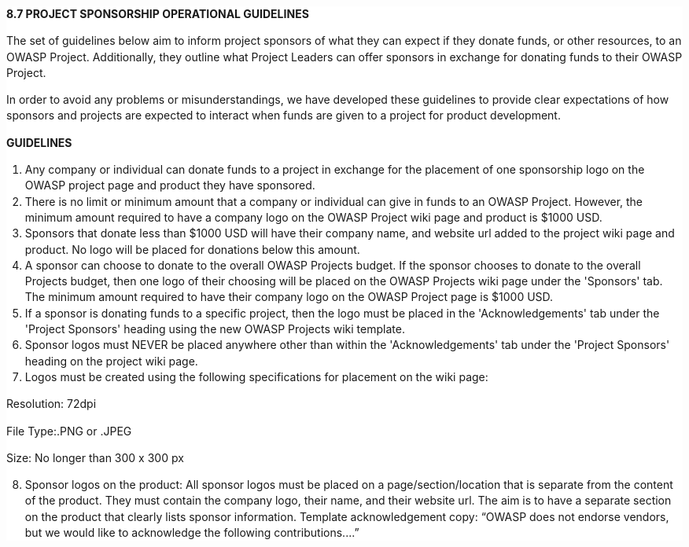 **8.7 PROJECT SPONSORSHIP OPERATIONAL GUIDELINES**


The set of guidelines below aim to inform project sponsors of what they can expect if they donate funds, or other
resources, to an OWASP Project. Additionally, they outline what Project Leaders can offer sponsors in exchange
for donating funds to their OWASP Project.

In order to avoid any problems or misunderstandings, we have developed these guidelines to provide clear
expectations of how sponsors and projects are expected to interact when funds are given to a project for product
development.


**GUIDELINES**

1. Any company or individual can donate funds to a project in exchange for the placement of one sponsorship
logo on the OWASP project page and product they have sponsored.
2. There is no limit or minimum amount that a company or individual can give in funds to an OWASP Project.
However, the minimum amount required to have a company logo on the OWASP Project wiki page and product is
$1000 USD.
3. Sponsors that donate less than $1000 USD will have their company name, and website url added to the project
wiki page and product. No logo will be placed for donations below this amount.
4. A sponsor can choose to donate to the overall OWASP Projects budget. If the sponsor chooses to donate to
the overall Projects budget, then one logo of their choosing will be placed on the OWASP Projects wiki page under
the 'Sponsors' tab. The minimum amount required to have their company logo on the OWASP Project page is
$1000 USD.
5. If a sponsor is donating funds to a specific project, then the logo must be placed in the 'Acknowledgements'
tab under the 'Project Sponsors' heading using the new OWASP Projects wiki template.
6. Sponsor logos must NEVER be placed anywhere other than within the 'Acknowledgements' tab under the
'Project Sponsors' heading on the project wiki page.
7. Logos must be created using the following specifications for placement on the wiki page:

Resolution: 72dpi

File Type:.PNG or .JPEG

Size: No longer than 300 x 300 px

8. Sponsor logos on the product: All sponsor logos must be placed on a page/section/location that is separate
from the content of the product. They must contain the company logo, their name, and their website url. The aim
is to have a separate section on the product that clearly lists sponsor information. Template acknowledgement
copy: “OWASP does not endorse vendors, but we would like to acknowledge the following contributions....”
